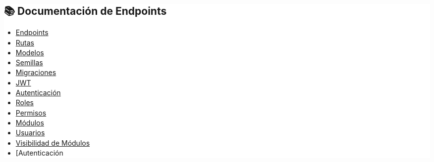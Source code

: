 

## 📚 Documentación de Endpoints
- [Endpoints](Endpoints.md)
- [Rutas](Rutas.md)
- [Modelos](Modelos.md)
- [Semillas](Semillas.md)
- [Migraciones](Migraciones.md)
- [JWT](JWT.md)
- [Autenticación](Autenticación.md)
- [Roles](Roles.md)
- [Permisos](Permisos.md)
- [Módulos](Módulos.md)
- [Usuarios](Usuarios.md)
- [Visibilidad de Módulos](Visibilidad.md)
- [Autenticación

